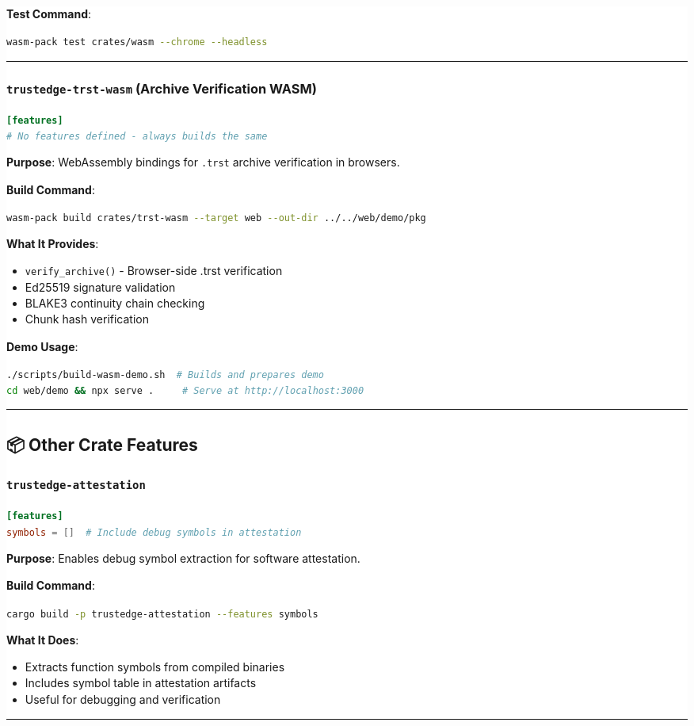 **Test Command**:
```bash
wasm-pack test crates/wasm --chrome --headless
```

---

### `trustedge-trst-wasm` (Archive Verification WASM)

```toml
[features]
# No features defined - always builds the same
```

**Purpose**: WebAssembly bindings for `.trst` archive verification in browsers.

**Build Command**:
```bash
wasm-pack build crates/trst-wasm --target web --out-dir ../../web/demo/pkg
```

**What It Provides**:
- `verify_archive()` - Browser-side .trst verification
- Ed25519 signature validation
- BLAKE3 continuity chain checking
- Chunk hash verification

**Demo Usage**:
```bash
./scripts/build-wasm-demo.sh  # Builds and prepares demo
cd web/demo && npx serve .     # Serve at http://localhost:3000
```

---

## 📦 Other Crate Features

### `trustedge-attestation`

```toml
[features]
symbols = []  # Include debug symbols in attestation
```

**Purpose**: Enables debug symbol extraction for software attestation.

**Build Command**:
```bash
cargo build -p trustedge-attestation --features symbols
```

**What It Does**:
- Extracts function symbols from compiled binaries
- Includes symbol table in attestation artifacts
- Useful for debugging and verification

---
